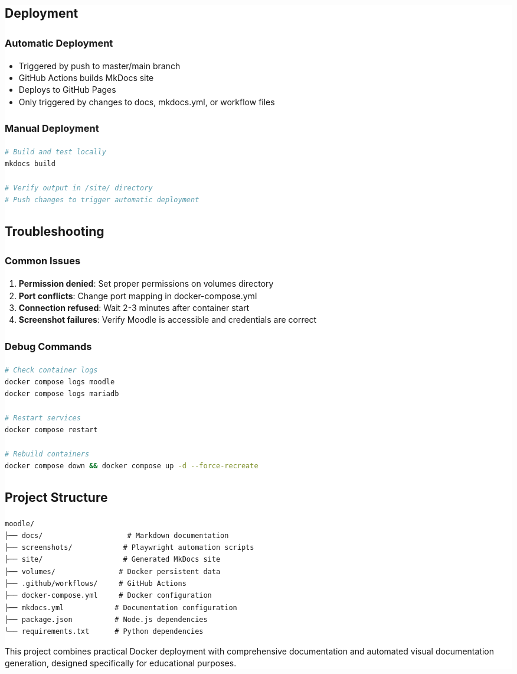 ## Deployment

### Automatic Deployment
- Triggered by push to master/main branch
- GitHub Actions builds MkDocs site
- Deploys to GitHub Pages
- Only triggered by changes to docs, mkdocs.yml, or workflow files

### Manual Deployment
```bash
# Build and test locally
mkdocs build

# Verify output in /site/ directory
# Push changes to trigger automatic deployment
```

## Troubleshooting

### Common Issues
1. **Permission denied**: Set proper permissions on volumes directory
2. **Port conflicts**: Change port mapping in docker-compose.yml
3. **Connection refused**: Wait 2-3 minutes after container start
4. **Screenshot failures**: Verify Moodle is accessible and credentials are correct

### Debug Commands
```bash
# Check container logs
docker compose logs moodle
docker compose logs mariadb

# Restart services
docker compose restart

# Rebuild containers
docker compose down && docker compose up -d --force-recreate
```

## Project Structure

```
moodle/
├── docs/                    # Markdown documentation
├── screenshots/            # Playwright automation scripts
├── site/                   # Generated MkDocs site
├── volumes/               # Docker persistent data
├── .github/workflows/     # GitHub Actions
├── docker-compose.yml     # Docker configuration
├── mkdocs.yml            # Documentation configuration
├── package.json          # Node.js dependencies
└── requirements.txt      # Python dependencies
```

This project combines practical Docker deployment with comprehensive documentation and automated visual documentation generation, designed specifically for educational purposes.